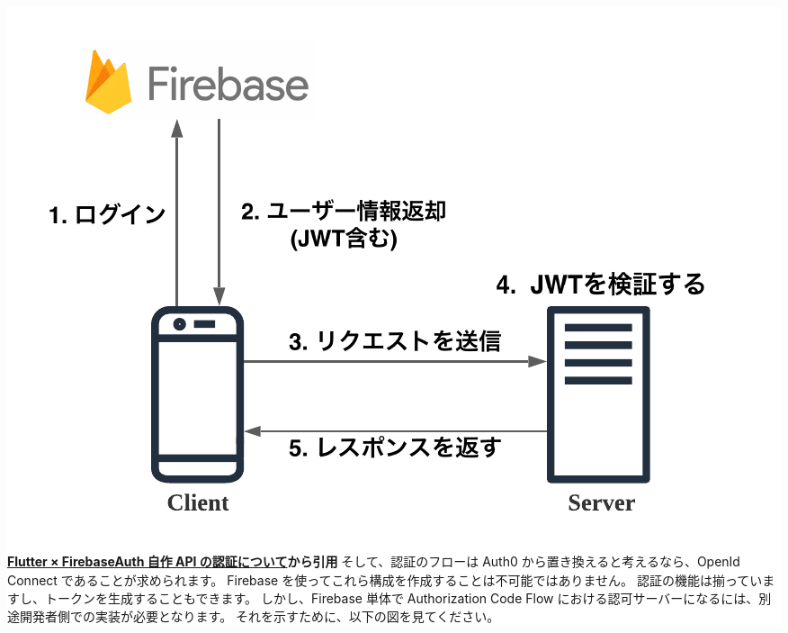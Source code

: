   ![**[Flutter × FirebaseAuth 自作APIの認証について](https://zenn.dev/ymktmk/articles/cc56296b096f39)から引用**](/images/firebase-login-spa/Untitled.png)
  **[Flutter × FirebaseAuth 自作 API の認証について](https://zenn.dev/ymktmk/articles/cc56296b096f39)から引用**
  そして、認証のフローは Auth0 から置き換えると考えるなら、OpenId Connect であることが求められます。
  Firebase を使ってこれら構成を作成することは不可能ではありません。
  認証の機能は揃っていますし、トークンを生成することもできます。
  しかし、Firebase 単体で Authorization Code Flow における認可サーバーになるには、別途開発者側での実装が必要となります。
  それを示すために、以下の図を見てください。